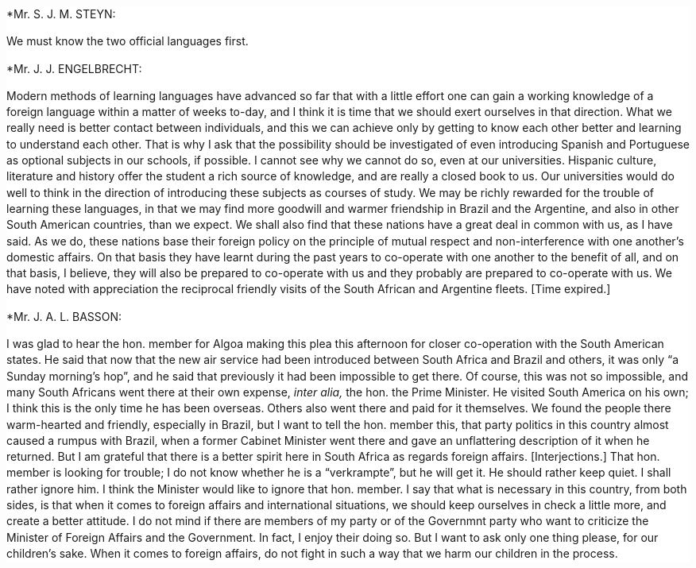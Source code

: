 </speech>

<speech by="#steyn">

<from>*Mr. <person refersTo="hansard_za">S. J. M. STEYN</person>:</from>

<p>We must know the two official languages first.</p>

</speech>

<speech by="#engelbrecht">

<from>*Mr. <person refersTo="hansard_za">J. J. ENGELBRECHT</person>:</from>

<p>Modern methods of learning languages have advanced so far that with a little effort one can gain a working knowledge of a foreign language within a matter of weeks to-day, and I think it is time that we should exert ourselves in that direction. What we really need is better contact between individuals, and this we can achieve only by getting to know each other better and learning to understand each other. That is why I ask that the possibility should be investigated of even introducing Spanish and Portuguese as optional subjects in our schools, if possible. I cannot see why we cannot do so, even at our universities. Hispanic culture, literature and history offer the student a rich source of knowledge, and are really a closed book to us. Our universities would do well to think in the direction of introducing these subjects as courses of study. We may be richly rewarded for the trouble of learning these languages, in that we may find more goodwill and warmer friendship in Brazil and the Argentine, and also in other South American <span class="col_5471-5472" refersTo="page_1225"/>countries, than we expect. We shall also find that these nations have a great deal in common with us, as I have said. As we do, these nations base their foreign policy on the principle of mutual respect and non-interference with one another&#x2019;s domestic affairs. On that basis they have learnt during the past years to co-operate with one another to the benefit of all, and on that basis, I believe, they will also be prepared to co-operate with us and they probably are prepared to co-operate with us. We have noted with appreciation the reciprocal friendly visits of the South African and Argentine fleets. [Time expired.]</p>

</speech>

<speech by="#basson">

<from>*Mr. <person refersTo="hansard_za">J. A. L. BASSON</person>:</from>

<p>I was glad to hear the hon. member for Algoa making this plea this afternoon for closer co-operation with the South American states. He said that now that the new air service had been introduced between South Africa and Brazil and others, it was only &#x201C;a Sunday morning&#x2019;s hop&#x201D;, and he said that previously it had been impossible to get there. Of course, this was not so impossible, and many South Africans went there at their own expense, <i>inter alia,</i> the hon. the Prime Minister. He visited South America on his own; I think this is the only time he has been overseas. Others also went there and paid for it themselves. We found the people there warm-hearted and friendly, especially in Brazil, but I want to tell the hon. member this, that party politics in this country almost caused a rumpus with Brazil, when a former Cabinet Minister went there and gave an unflattering description of it when he returned. But I am grateful that there is a better spirit here in South Africa as regards foreign affairs. [Interjections.] That hon. member is looking for trouble; I do not know whether he is a &#x201C;verkrampte&#x201D;, but he will get it. He should rather keep quiet. I shall rather ignore him. I think the Minister would like to ignore that hon. member. I say that what is necessary in this country, from both sides, is that when it comes to foreign affairs and international situations, we should keep ourselves in check a little more, and create a better attitude. I do not mind if there are members of my party or of the Governmnt party who want to criticize the Minister of Foreign Affairs and the Government. In fact, I enjoy their doing so. But I want to ask only one thing please, for our children&#x2019;s sake. When it comes to foreign affairs, do not fight in such a way that we harm our children in the process.</p>

